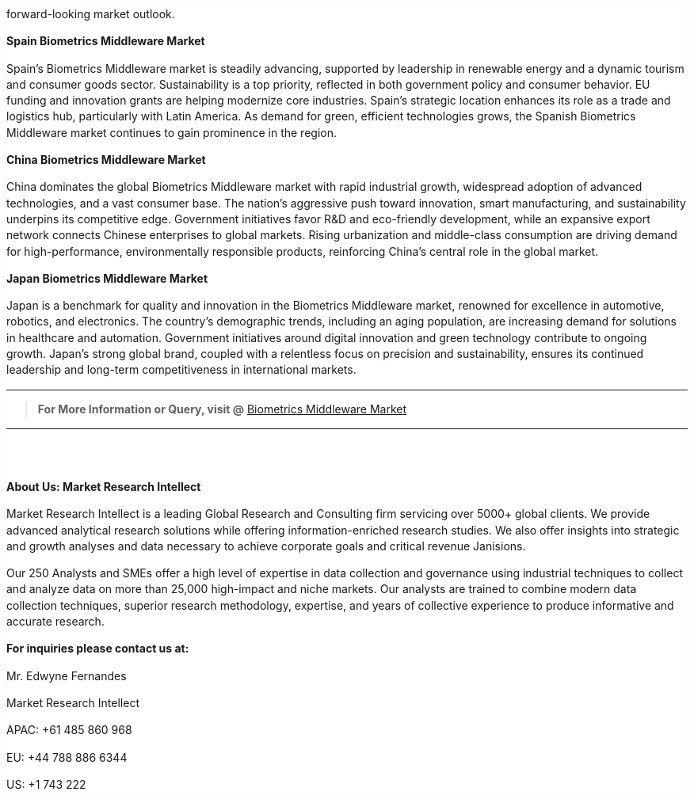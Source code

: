 forward-looking market outlook.</p><p class="" data-start="4424" data-end="4975"><strong data-start="4424" data-end="4445">Spain Biometrics Middleware Market</strong></p><p class="" data-start="4424" data-end="4975">Spain&rsquo;s Biometrics Middleware market is steadily advancing, supported by leadership in renewable energy and a dynamic tourism and consumer goods sector. Sustainability is a top priority, reflected in both government policy and consumer behavior. EU funding and innovation grants are helping modernize core industries. Spain&rsquo;s strategic location enhances its role as a trade and logistics hub, particularly with Latin America. As demand for green, efficient technologies grows, the Spanish Biometrics Middleware market continues to gain prominence in the region.</p><p class="" data-start="4977" data-end="5589"><strong data-start="4977" data-end="4998">China Biometrics Middleware Market</strong></p><p class="" data-start="4977" data-end="5589">China dominates the global Biometrics Middleware market with rapid industrial growth, widespread adoption of advanced technologies, and a vast consumer base. The nation&rsquo;s aggressive push toward innovation, smart manufacturing, and sustainability underpins its competitive edge. Government initiatives favor R&amp;D and eco-friendly development, while an expansive export network connects Chinese enterprises to global markets. Rising urbanization and middle-class consumption are driving demand for high-performance, environmentally responsible products, reinforcing China&rsquo;s central role in the global market.</p><p class="" data-start="5591" data-end="6162"><strong data-start="5591" data-end="5612">Japan Biometrics Middleware Market</strong></p><p class="" data-start="5591" data-end="6162">Japan is a benchmark for quality and innovation in the Biometrics Middleware market, renowned for excellence in automotive, robotics, and electronics. The country&rsquo;s demographic trends, including an aging population, are increasing demand for solutions in healthcare and automation. Government initiatives around digital innovation and green technology contribute to ongoing growth. Japan&rsquo;s strong global brand, coupled with a relentless focus on precision and sustainability, ensures its continued leadership and long-term competitiveness in international markets.</p><hr /><blockquote><p><span class="font-[700]"><strong>For More Information or Query, visit&nbsp;@</strong>&nbsp;</span><span class="font-[700]"><a href="https://www.marketresearchintellect.com/product/global-biometrics-middleware-market-size-and-forecast/?utm_source=Linkedin&utm_medium=019" target="_blank" data-tracking-control-name="article-ssr-frontend-pulse_little-text-block" data-tracking-will-navigate="" data-test-link="">Biometrics Middleware Market</a></span></p></blockquote><hr /><h3>&nbsp;</h3><p><strong><span class="font-[700]">About Us: Market Research Intellect</span></strong></p><p><span class="">Market Research Intellect is a leading Global Research and Consulting firm servicing over 5000+ global clients. We provide advanced analytical research solutions while offering information-enriched research studies.&nbsp;</span>We also offer insights into strategic and growth analyses and data necessary to achieve corporate goals and critical revenue Janisions.</p><p><span class="">Our 250 Analysts and SMEs offer a high level of expertise in data collection and governance using industrial techniques to collect and analyze data on more than 25,000 high-impact and niche markets. Our analysts are trained to combine modern data collection techniques, superior research methodology, expertise, and years of collective experience to produce informative and accurate research.</span></p><p><strong>For inquiries please contact us at:</strong></p><p>Mr. Edwyne Fernandes</p><p>Market Research Intellect</p><p>APAC: +61 485 860 968</p><p>EU: +44 788 886 6344</p><p>US: +1 743 222